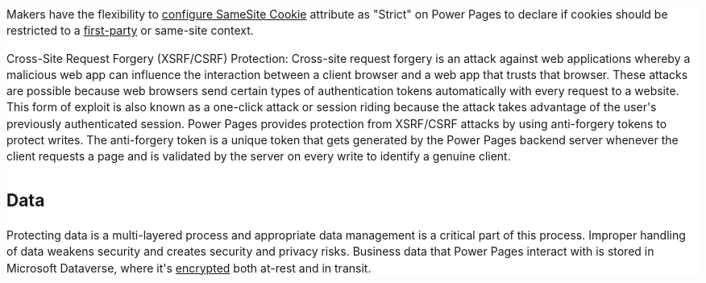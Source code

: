 Makers have the flexibility to [configure SameSite Cookie](/power-apps/maker/portals/important-changes-deprecations#samesite-mode-changes) attribute as "Strict" on Power Pages to declare if cookies should be restricted to a [first-party](https://developer.mozilla.org/en-US/docs/Web/HTTP/Cookies#third-party_cookies) or same-site context.

Cross-Site Request Forgery (XSRF/CSRF) Protection: Cross-site request forgery is an attack against web applications whereby a malicious web app can influence the interaction between a client browser and a web app that trusts that browser. These attacks are possible because web browsers send certain types of authentication tokens automatically with every request to a website. This form of exploit is also known as a one-click attack or session riding because the attack takes advantage of the user's previously authenticated session. Power Pages provides protection from XSRF/CSRF attacks by using anti-forgery tokens to protect writes. The anti-forgery token is a unique token that gets generated by the Power Pages backend server whenever the client requests a page and is validated by the server on every write to identify a genuine client.

## Data 

Protecting data is a multi-layered process and appropriate data management is a critical part of this process. Improper handling of data weakens security and creates security and privacy risks. Business data that Power Pages interact with is stored in Microsoft Dataverse, where it's [encrypted](/power-platform/admin/about-encryption) both at-rest and in transit.